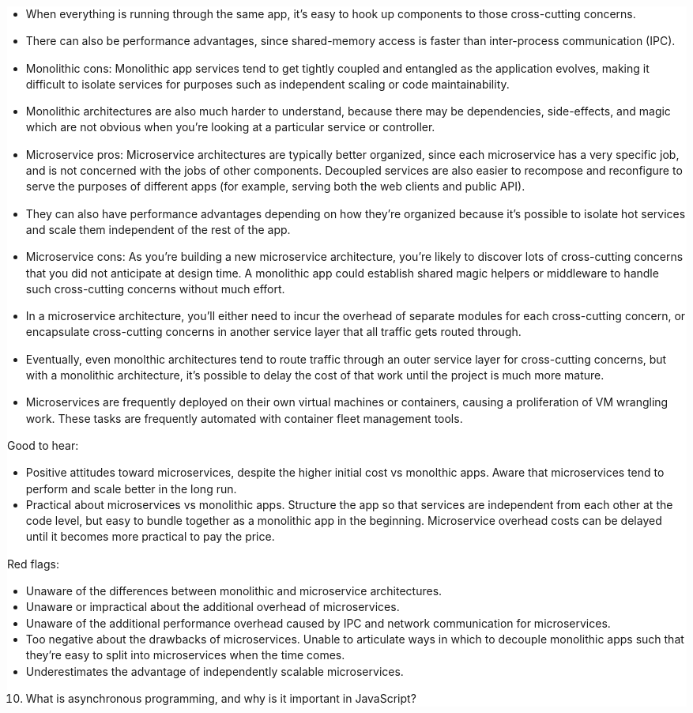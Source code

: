 * When everything is running through the same app, it’s easy to hook up components to those cross-cutting concerns.

* There can also be performance advantages, since shared-memory access is faster than inter-process communication (IPC).

* Monolithic cons: Monolithic app services tend to get tightly coupled and entangled as the application evolves, making it difficult to isolate services for purposes such as independent scaling or code maintainability.

* Monolithic architectures are also much harder to understand, because there may be dependencies, side-effects, and magic which are not obvious when you’re looking at a particular service or controller.

* Microservice pros: Microservice architectures are typically better organized, since each microservice has a very specific job, and is not concerned with the jobs of other components. Decoupled services are also easier to recompose and reconfigure to serve the purposes of different apps (for example, serving both the web clients and public API).

* They can also have performance advantages depending on how they’re organized because it’s possible to isolate hot services and scale them independent of the rest of the app.

* Microservice cons: As you’re building a new microservice architecture, you’re likely to discover lots of cross-cutting concerns that you did not anticipate at design time. A monolithic app could establish shared magic helpers or middleware to handle such cross-cutting concerns without much effort.

* In a microservice architecture, you’ll either need to incur the overhead of separate modules for each cross-cutting concern, or encapsulate cross-cutting concerns in another service layer that all traffic gets routed through.

* Eventually, even monolthic architectures tend to route traffic through an outer service layer for cross-cutting concerns, but with a monolithic architecture, it’s possible to delay the cost of that work until the project is much more mature.

* Microservices are frequently deployed on their own virtual machines or containers, causing a proliferation of VM wrangling work. These tasks are frequently automated with container fleet management tools.

Good to hear:
* Positive attitudes toward microservices, despite the higher initial cost vs monolthic apps. Aware that microservices tend to perform and scale better in the long run.
* Practical about microservices vs monolithic apps. Structure the app so that services are independent from each other at the code level, but easy to bundle together as a monolithic app in the beginning. Microservice overhead costs can be delayed until it becomes more practical to pay the price.

Red flags:
* Unaware of the differences between monolithic and microservice architectures.
* Unaware or impractical about the additional overhead of microservices.
* Unaware of the additional performance overhead caused by IPC and network communication for microservices.
* Too negative about the drawbacks of microservices. Unable to articulate ways in which to decouple monolithic apps such that they’re easy to split into microservices when the time comes.
* Underestimates the advantage of independently scalable microservices.


10. What is asynchronous programming, and why is it important in JavaScript?
